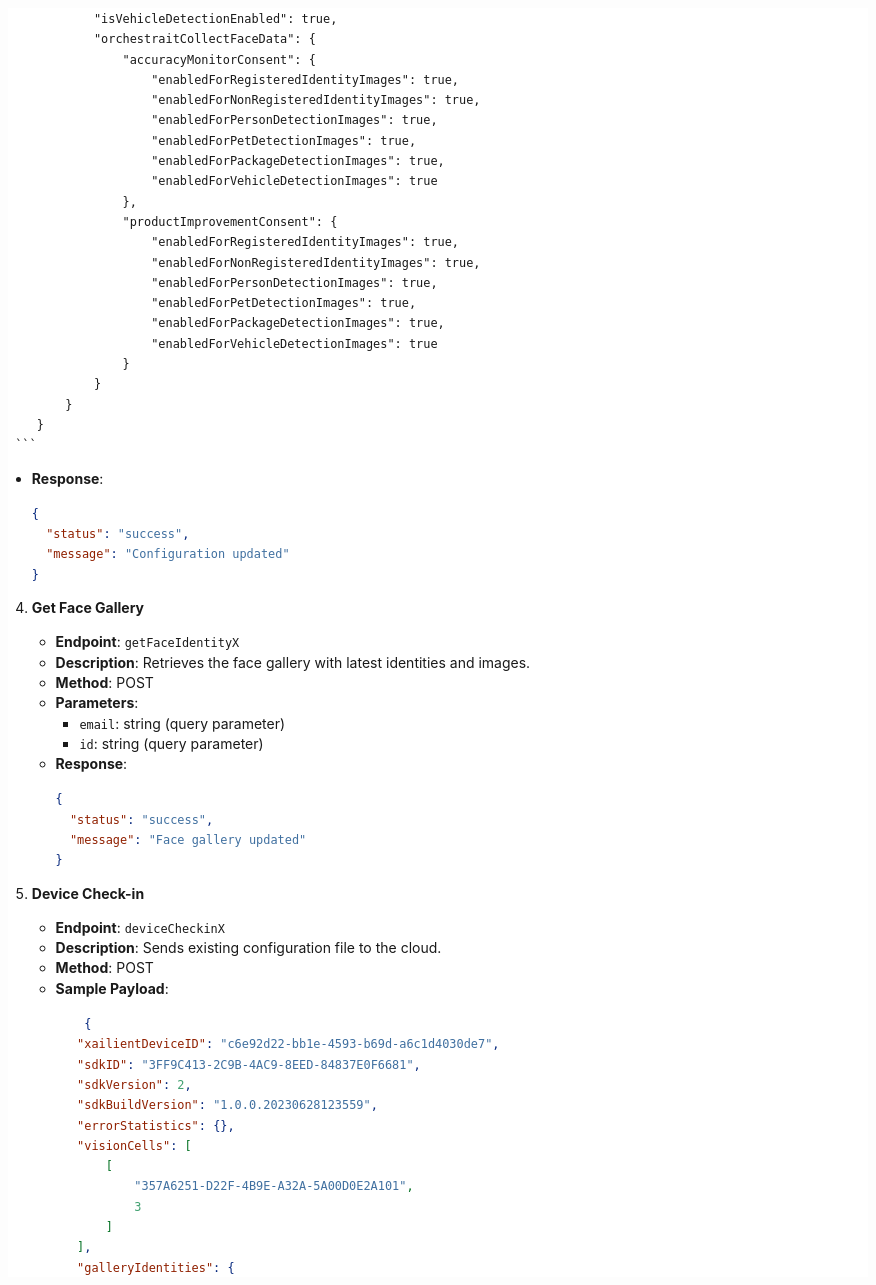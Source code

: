 				"isVehicleDetectionEnabled": true,
				"orchestraitCollectFaceData": {
					"accuracyMonitorConsent": {
						"enabledForRegisteredIdentityImages": true,
						"enabledForNonRegisteredIdentityImages": true,
						"enabledForPersonDetectionImages": true,
						"enabledForPetDetectionImages": true,
						"enabledForPackageDetectionImages": true,
						"enabledForVehicleDetectionImages": true
					},
					"productImprovementConsent": {
						"enabledForRegisteredIdentityImages": true,
						"enabledForNonRegisteredIdentityImages": true,
						"enabledForPersonDetectionImages": true,
						"enabledForPetDetectionImages": true,
						"enabledForPackageDetectionImages": true,
						"enabledForVehicleDetectionImages": true
					}
				}
			}
		}
     ```
   - **Response**:
     ```json
     {
       "status": "success",
       "message": "Configuration updated"
     }
     ```

4. **Get Face Gallery**
   - **Endpoint**: `getFaceIdentityX`
   - **Description**: Retrieves the face gallery with latest identities and images.
   - **Method**: POST
   - **Parameters**:
     - `email`: string (query parameter)
	 - `id`: string (query parameter)
   - **Response**:
     ```json
     {
       "status": "success",
       "message": "Face gallery updated"
     }
     ```

5. **Device Check-in**
   - **Endpoint**: `deviceCheckinX`
   - **Description**: Sends existing configuration file to the cloud.
   - **Method**: POST
   - **Sample Payload**:
     ```json
		 {
		"xailientDeviceID": "c6e92d22-bb1e-4593-b69d-a6c1d4030de7",
		"sdkID": "3FF9C413-2C9B-4AC9-8EED-84837E0F6681",
		"sdkVersion": 2,
		"sdkBuildVersion": "1.0.0.20230628123559",
		"errorStatistics": {},
		"visionCells": [
			[
				"357A6251-D22F-4B9E-A32A-5A00D0E2A101",
				3
			]
		],
		"galleryIdentities": {